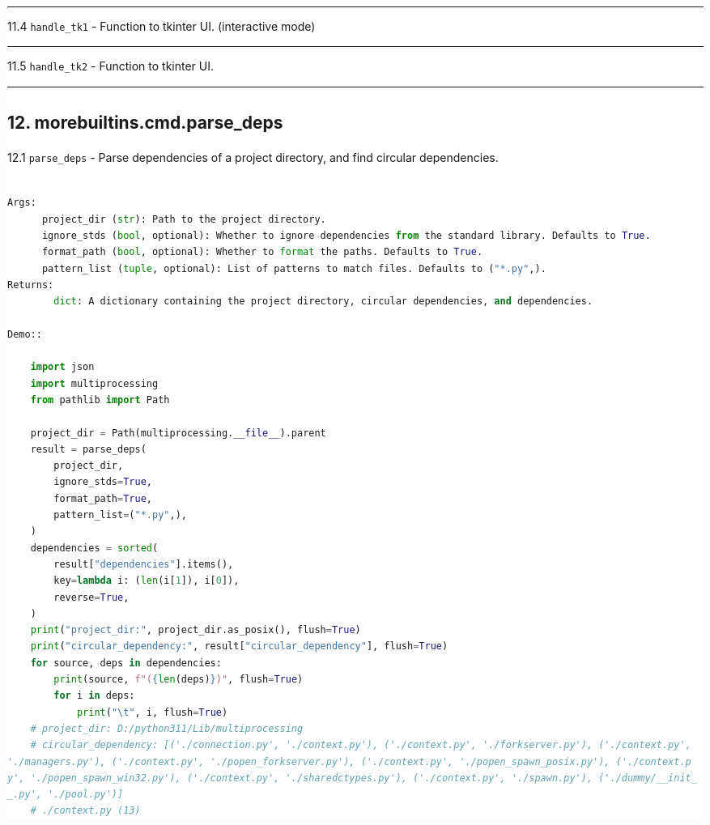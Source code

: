 
---



11.4 `handle_tk1` - Function to tkinter UI. (interactive mode)





---



11.5 `handle_tk2` - Function to tkinter UI.





---


## 12. morebuiltins.cmd.parse_deps



12.1 `parse_deps` - Parse dependencies of a project directory, and find circular dependencies.


```python

Args:
      project_dir (str): Path to the project directory.
      ignore_stds (bool, optional): Whether to ignore dependencies from the standard library. Defaults to True.
      format_path (bool, optional): Whether to format the paths. Defaults to True.
      pattern_list (tuple, optional): List of patterns to match files. Defaults to ("*.py",).
Returns:
        dict: A dictionary containing the project directory, circular dependencies, and dependencies.

Demo::

    import json
    import multiprocessing
    from pathlib import Path

    project_dir = Path(multiprocessing.__file__).parent
    result = parse_deps(
        project_dir,
        ignore_stds=True,
        format_path=True,
        pattern_list=("*.py",),
    )
    dependencies = sorted(
        result["dependencies"].items(),
        key=lambda i: (len(i[1]), i[0]),
        reverse=True,
    )
    print("project_dir:", project_dir.as_posix(), flush=True)
    print("circular_dependency:", result["circular_dependency"], flush=True)
    for source, deps in dependencies:
        print(source, f"({len(deps)})", flush=True)
        for i in deps:
            print("\t", i, flush=True)
    # project_dir: D:/python311/Lib/multiprocessing
    # circular_dependency: [('./connection.py', './context.py'), ('./context.py', './forkserver.py'), ('./context.py', './managers.py'), ('./context.py', './popen_forkserver.py'), ('./context.py', './popen_spawn_posix.py'), ('./context.py', './popen_spawn_win32.py'), ('./context.py', './sharedctypes.py'), ('./context.py', './spawn.py'), ('./dummy/__init__.py', './pool.py')]
    # ./context.py (13)
```